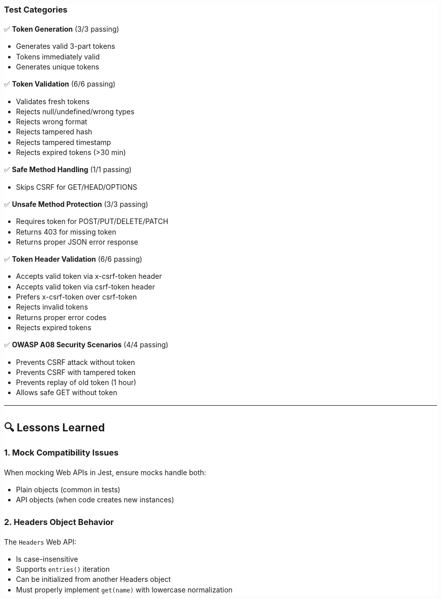 ### Test Categories
✅ **Token Generation** (3/3 passing)
- Generates valid 3-part tokens
- Tokens immediately valid
- Generates unique tokens

✅ **Token Validation** (6/6 passing)
- Validates fresh tokens
- Rejects null/undefined/wrong types
- Rejects wrong format
- Rejects tampered hash
- Rejects tampered timestamp
- Rejects expired tokens (>30 min)

✅ **Safe Method Handling** (1/1 passing)
- Skips CSRF for GET/HEAD/OPTIONS

✅ **Unsafe Method Protection** (3/3 passing)
- Requires token for POST/PUT/DELETE/PATCH
- Returns 403 for missing token
- Returns proper JSON error response

✅ **Token Header Validation** (6/6 passing)
- Accepts valid token via x-csrf-token header
- Accepts valid token via csrf-token header
- Prefers x-csrf-token over csrf-token
- Rejects invalid tokens
- Returns proper error codes
- Rejects expired tokens

✅ **OWASP A08 Security Scenarios** (4/4 passing)
- Prevents CSRF attack without token
- Prevents CSRF with tampered token
- Prevents replay of old token (1 hour)
- Allows safe GET without token

---

## 🔍 Lessons Learned

### 1. Mock Compatibility Issues
When mocking Web APIs in Jest, ensure mocks handle both:
- Plain objects (common in tests)
- API objects (when code creates new instances)

### 2. Headers Object Behavior
The `Headers` Web API:
- Is case-insensitive
- Supports `entries()` iteration
- Can be initialized from another Headers object
- Must properly implement `get(name)` with lowercase normalization
